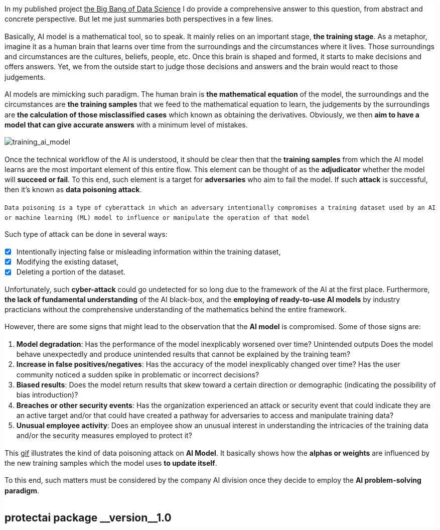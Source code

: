 In my published project [the Big Bang of Data Science](https://dahmansphi.com/the-big-bang-of-data-science/) I do provide a comprehensive answer to this question, from abstract and concrete perspective. But let me just summaries both perspectives in a few lines. 

Basically, AI model is a mathematical tool, so to speak. It mainly relies on an important stage, __the training stage__. As a metaphor, imagine it as a human brain that learns over time from the surroundings and the circumstances where it lives. Those surroundings and circumstances are the cultures, beliefs, people, etc. Once this brain is shaped and formed, it starts to make decisions and offers answers. Yet, we from the outside start to judge those decisions and answers and the brain would react to those judgements.  

AI models are mimicking such paradigm. The human brain is __the mathematical equation__ of the model, the surroundings and the circumstances are __the training samples__ that we feed to the mathematical equation to learn, the judgements by the surroundings are __the calculation of those misclassified cases__ which known as obtaining the derivatives. Obviously, we then __aim to have a model that can give accurate answers__ with a minimum level of mistakes.  

![training_ai_model](https://raw.githubusercontent.com/dahmansphi/protectai/main/assets/training_ai_model.gif) 

Once the technical workflow of the AI is understood, it should be clear then that the __training samples__ from which the AI model learns are the most important element of this entire flow. This element can be thought of as the __adjudicator__ whether the model will __succeed or fail__. 
To this end, such element is a target for __adversaries__ who aim to fail the model. If such __attack__ is successful, then it’s known as __data poisoning attack__.  

```Data poisoning is a type of cyberattack in which an adversary intentionally compromises a training dataset used by an AI or machine learning (ML) model to influence or manipulate the operation of that model``` 

Such type of attack can be done in several ways: 
- [x] Intentionally injecting false or misleading information within the training dataset, 
- [x] Modifying the existing dataset, 
- [x] Deleting a portion of the dataset.  

Unfortunately, such __cyber-attack__ could go undetected for so long due to the framework of the AI at the first place. Furthermore, __the lack of fundamental understanding__ of the AI black-box, and the __employing of ready-to-use AI models__ by industry practicians without the comprehensive understanding of the mathematics behind the entire framework.

However, there are some signs that might lead to the observation that the __AI model__ is compromised. Some of those signs are: 

1. __Model degradation__: Has the performance of the model inexplicably worsened over time?
Unintended outputs	Does the model behave unexpectedly and produce unintended results that cannot be explained by the training team?
2. __Increase in false positives/negatives__: Has the accuracy of the model inexplicably changed over time? Has the user community noticed a sudden spike in problematic or incorrect decisions?
3. __Biased results__: Does the model return results that skew toward a certain direction or demographic (indicating the possibility of bias introduction)?
4. __Breaches or other security events__: Has the organization experienced an attack or security event that could indicate they are an active target and/or that could have created a pathway for adversaries to access and manipulate training data?
5. __Unusual employee activity__: Does an employee show an unusual interest in understanding the intricacies of the training data and/or the security measures employed to protect it?

This [gif](https://github.com/dahmansphi/attackai/blob/main/assets/ai_attack_simulation.gif) illustrates the kind of data poisoning attack on __AI Model__. It basically shows how the __alphas or weights__ are influenced by the new training samples which the model uses __to update itself__.


To this end, such matters must be considered by the company AI division once they decide to employ the __AI problem-solving paradigm__.   

## protectai package __version__1.0
```